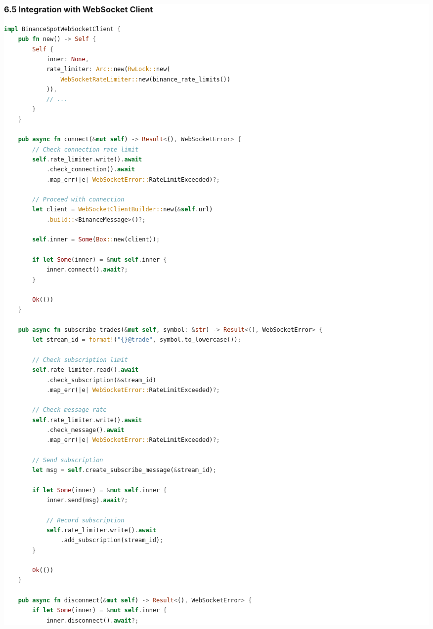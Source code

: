 ### 6.5 Integration with WebSocket Client

```rust
impl BinanceSpotWebSocketClient {
    pub fn new() -> Self {
        Self {
            inner: None,
            rate_limiter: Arc::new(RwLock::new(
                WebSocketRateLimiter::new(binance_rate_limits())
            )),
            // ...
        }
    }
    
    pub async fn connect(&mut self) -> Result<(), WebSocketError> {
        // Check connection rate limit
        self.rate_limiter.write().await
            .check_connection().await
            .map_err(|e| WebSocketError::RateLimitExceeded)?;
        
        // Proceed with connection
        let client = WebSocketClientBuilder::new(&self.url)
            .build::<BinanceMessage>()?;
        
        self.inner = Some(Box::new(client));
        
        if let Some(inner) = &mut self.inner {
            inner.connect().await?;
        }
        
        Ok(())
    }
    
    pub async fn subscribe_trades(&mut self, symbol: &str) -> Result<(), WebSocketError> {
        let stream_id = format!("{}@trade", symbol.to_lowercase());
        
        // Check subscription limit
        self.rate_limiter.read().await
            .check_subscription(&stream_id)
            .map_err(|e| WebSocketError::RateLimitExceeded)?;
        
        // Check message rate
        self.rate_limiter.write().await
            .check_message().await
            .map_err(|e| WebSocketError::RateLimitExceeded)?;
        
        // Send subscription
        let msg = self.create_subscribe_message(&stream_id);
        
        if let Some(inner) = &mut self.inner {
            inner.send(msg).await?;
            
            // Record subscription
            self.rate_limiter.write().await
                .add_subscription(stream_id);
        }
        
        Ok(())
    }
    
    pub async fn disconnect(&mut self) -> Result<(), WebSocketError> {
        if let Some(inner) = &mut self.inner {
            inner.disconnect().await?;
```